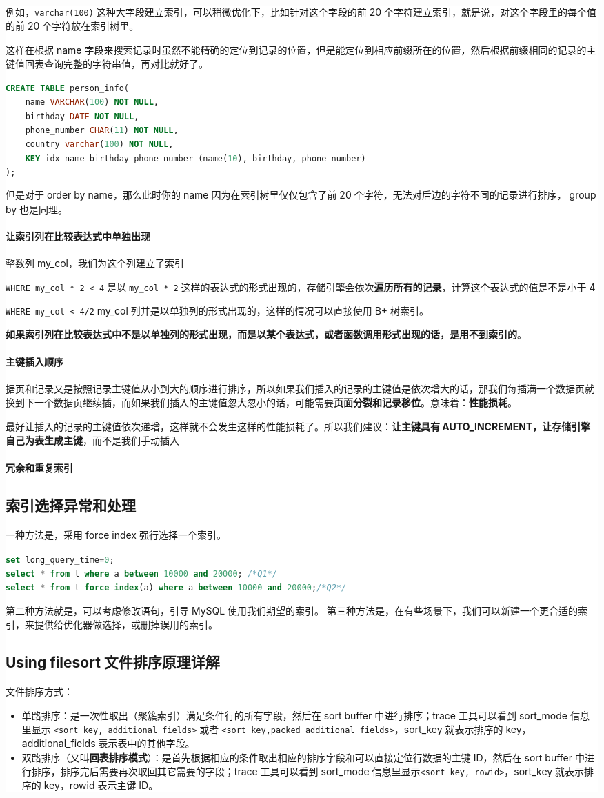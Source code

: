 例如，`varchar(100)` 这种大字段建立索引，可以稍微优化下，比如针对这个字段的前 20 个字符建立索引，就是说，对这个字段里的每个值的前 20 个字符放在索引树里。

这样在根据 name 字段来搜索记录时虽然不能精确的定位到记录的位置，但是能定位到相应前缀所在的位置，然后根据前缀相同的记录的主键值回表查询完整的字符串值，再对比就好了。

```sql
CREATE TABLE person_info(
    name VARCHAR(100) NOT NULL,
    birthday DATE NOT NULL,
    phone_number CHAR(11) NOT NULL,
    country varchar(100) NOT NULL,
    KEY idx_name_birthday_phone_number (name(10), birthday, phone_number)
);
```

但是对于 order by name，那么此时你的 name 因为在索引树里仅仅包含了前 20 个字符，无法对后边的字符不同的记录进行排序， group by 也是同理。

#### 让索引列在比较表达式中单独出现

整数列 my_col，我们为这个列建立了索引

`WHERE my_col * 2 < 4` 是以 `my_col * 2` 这样的表达式的形式出现的，存储引擎会依次**遍历所有的记录**，计算这个表达式的值是不是小于 4

`WHERE my_col < 4/2` my_col 列并是以单独列的形式出现的，这样的情况可以直接使用 B+ 树索引。

**如果索引列在比较表达式中不是以单独列的形式出现，而是以某个表达式，或者函数调用形式出现的话，是用不到索引的**。

#### 主键插入顺序

据页和记录又是按照记录主键值从小到大的顺序进行排序，所以如果我们插入的记录的主键值是依次增大的话，那我们每插满一个数据页就换到下一个数据页继续插，而如果我们插入的主键值忽大忽小的话，可能需要**页面分裂和记录移位**。意味着：**性能损耗**。

最好让插入的记录的主键值依次递增，这样就不会发生这样的性能损耗了。所以我们建议：**让主键具有 AUTO_INCREMENT，让存储引擎自己为表生成主键**，而不是我们手动插入

#### 冗余和重复索引

## 索引选择异常和处理

一种方法是，采用 force index 强行选择一个索引。

```sql
set long_query_time=0;
select * from t where a between 10000 and 20000; /*Q1*/
select * from t force index(a) where a between 10000 and 20000;/*Q2*/
```

第二种方法就是，可以考虑修改语句，引导 MySQL 使用我们期望的索引。
第三种方法是，在有些场景下，我们可以新建一个更合适的索引，来提供给优化器做选择，或删掉误用的索引。


## Using filesort 文件排序原理详解


文件排序方式：

- 单路排序：是一次性取出（聚簇索引）满足条件行的所有字段，然后在 sort buffer 中进行排序；trace 工具可以看到 sort_mode 信息里显示 `<sort_key, additional_fields>` 或者 `<sort_key,packed_additional_fields>`，sort_key 就表示排序的 key，additional_fields 表示表中的其他字段。
- 双路排序（又叫**回表排序模式**）：是首先根据相应的条件取出相应的排序字段和可以直接定位行数据的主键 ID，然后在 sort buffer 中进行排序，排序完后需要再次取回其它需要的字段；trace 工具可以看到 sort_mode 信息里显示`<sort_key, rowid>`，sort_key 就表示排序的 key，rowid 表示主键 ID。
